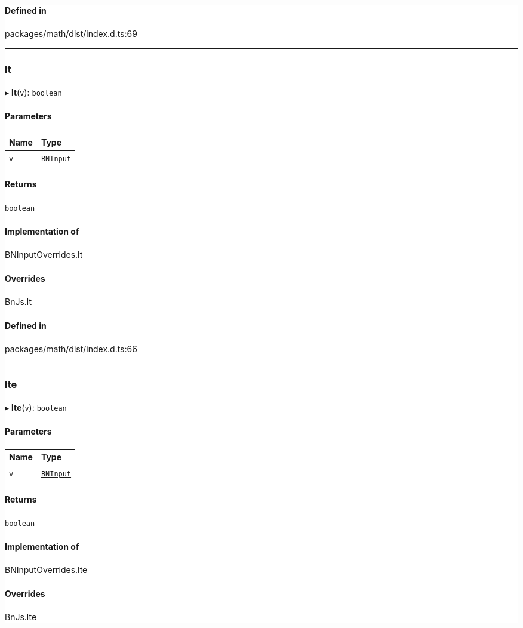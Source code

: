 #### Defined in

packages/math/dist/index.d.ts:69

___

### lt

▸ **lt**(`v`): `boolean`

#### Parameters

| Name | Type |
| :------ | :------ |
| `v` | [`BNInput`](../namespaces/internal.md#bninput) |

#### Returns

`boolean`

#### Implementation of

BNInputOverrides.lt

#### Overrides

BnJs.lt

#### Defined in

packages/math/dist/index.d.ts:66

___

### lte

▸ **lte**(`v`): `boolean`

#### Parameters

| Name | Type |
| :------ | :------ |
| `v` | [`BNInput`](../namespaces/internal.md#bninput) |

#### Returns

`boolean`

#### Implementation of

BNInputOverrides.lte

#### Overrides

BnJs.lte
